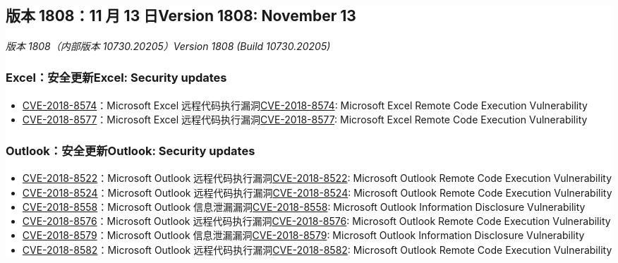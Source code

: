 ## <a name="version-1808-november-13"></a><span data-ttu-id="d7e43-140">版本 1808：11 月 13 日</span><span class="sxs-lookup"><span data-stu-id="d7e43-140">Version 1808: November 13</span></span>
<span data-ttu-id="d7e43-141">*版本 1808（内部版本 10730.20205）*</span><span class="sxs-lookup"><span data-stu-id="d7e43-141">*Version 1808 (Build 10730.20205)*</span></span>

### <a name="excel-security-updates"></a><span data-ttu-id="d7e43-142">Excel：安全更新</span><span class="sxs-lookup"><span data-stu-id="d7e43-142">Excel: Security updates</span></span>

-   <span data-ttu-id="d7e43-143">[CVE-2018-8574](https://portal.msrc.microsoft.com/zh-CN/security-guidance/advisory/CVE-2018-8574)：Microsoft Excel 远程代码执行漏洞</span><span class="sxs-lookup"><span data-stu-id="d7e43-143">[CVE-2018-8574](https://portal.msrc.microsoft.com/zh-CN/security-guidance/advisory/CVE-2018-8574): Microsoft Excel Remote Code Execution Vulnerability</span></span> 
-   <span data-ttu-id="d7e43-144">[CVE-2018-8577](https://portal.msrc.microsoft.com/zh-CN/security-guidance/advisory/CVE-2018-8577)：Microsoft Excel 远程代码执行漏洞</span><span class="sxs-lookup"><span data-stu-id="d7e43-144">[CVE-2018-8577](https://portal.msrc.microsoft.com/zh-CN/security-guidance/advisory/CVE-2018-8577): Microsoft Excel Remote Code Execution Vulnerability</span></span> 

### <a name="outlook-security-updates"></a><span data-ttu-id="d7e43-145">Outlook：安全更新</span><span class="sxs-lookup"><span data-stu-id="d7e43-145">Outlook: Security updates</span></span> 

-   <span data-ttu-id="d7e43-146">[CVE-2018-8522](https://portal.msrc.microsoft.com/zh-CN/security-guidance/advisory/CVE-2018-8522)：Microsoft Outlook 远程代码执行漏洞</span><span class="sxs-lookup"><span data-stu-id="d7e43-146">[CVE-2018-8522](https://portal.msrc.microsoft.com/zh-CN/security-guidance/advisory/CVE-2018-8522): Microsoft Outlook Remote Code Execution Vulnerability</span></span> 
-   <span data-ttu-id="d7e43-147">[CVE-2018-8524](https://portal.msrc.microsoft.com/zh-CN/security-guidance/advisory/CVE-2018-8524)：Microsoft Outlook 远程代码执行漏洞</span><span class="sxs-lookup"><span data-stu-id="d7e43-147">[CVE-2018-8524](https://portal.msrc.microsoft.com/zh-CN/security-guidance/advisory/CVE-2018-8524): Microsoft Outlook Remote Code Execution Vulnerability</span></span> 
-   <span data-ttu-id="d7e43-148">[CVE-2018-8558](https://portal.msrc.microsoft.com/zh-CN/security-guidance/advisory/CVE-2018-8558)：Microsoft Outlook 信息泄漏漏洞</span><span class="sxs-lookup"><span data-stu-id="d7e43-148">[CVE-2018-8558](https://portal.msrc.microsoft.com/zh-CN/security-guidance/advisory/CVE-2018-8558): Microsoft Outlook Information Disclosure Vulnerability</span></span> 
-   <span data-ttu-id="d7e43-149">[CVE-2018-8576](https://portal.msrc.microsoft.com/zh-CN/security-guidance/advisory/CVE-2018-8576)：Microsoft Outlook 远程代码执行漏洞</span><span class="sxs-lookup"><span data-stu-id="d7e43-149">[CVE-2018-8576](https://portal.msrc.microsoft.com/zh-CN/security-guidance/advisory/CVE-2018-8576): Microsoft Outlook Remote Code Execution Vulnerability</span></span> 
-   <span data-ttu-id="d7e43-150">[CVE-2018-8579](https://portal.msrc.microsoft.com/zh-CN/security-guidance/advisory/CVE-2018-8579)：Microsoft Outlook 信息泄漏漏洞</span><span class="sxs-lookup"><span data-stu-id="d7e43-150">[CVE-2018-8579](https://portal.msrc.microsoft.com/zh-CN/security-guidance/advisory/CVE-2018-8579): Microsoft Outlook Information Disclosure Vulnerability</span></span> 
-   <span data-ttu-id="d7e43-151">[CVE-2018-8582](https://portal.msrc.microsoft.com/zh-CN/security-guidance/advisory/CVE-2018-8582)：Microsoft Outlook 远程代码执行漏洞</span><span class="sxs-lookup"><span data-stu-id="d7e43-151">[CVE-2018-8582](https://portal.msrc.microsoft.com/zh-CN/security-guidance/advisory/CVE-2018-8582): Microsoft Outlook Remote Code Execution Vulnerability</span></span> 
